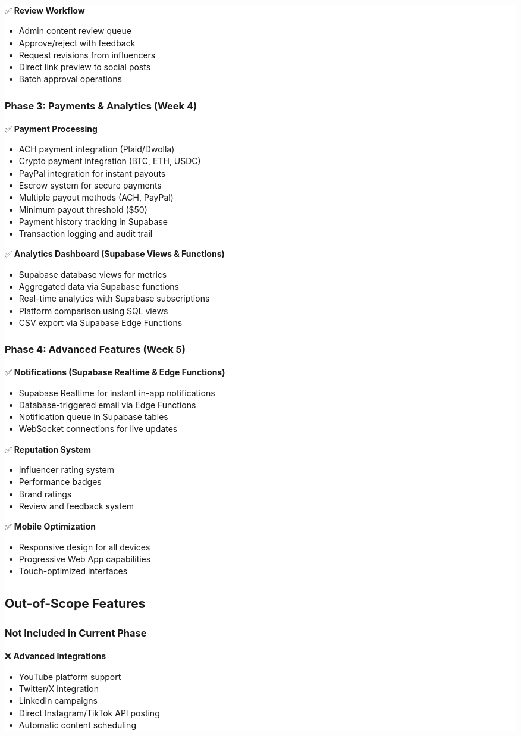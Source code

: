 ✅ **Review Workflow**
- Admin content review queue
- Approve/reject with feedback
- Request revisions from influencers
- Direct link preview to social posts
- Batch approval operations

### Phase 3: Payments & Analytics (Week 4)
✅ **Payment Processing**
- ACH payment integration (Plaid/Dwolla)
- Crypto payment integration (BTC, ETH, USDC)
- PayPal integration for instant payouts
- Escrow system for secure payments
- Multiple payout methods (ACH, PayPal)
- Minimum payout threshold ($50)
- Payment history tracking in Supabase
- Transaction logging and audit trail

✅ **Analytics Dashboard (Supabase Views & Functions)**
- Supabase database views for metrics
- Aggregated data via Supabase functions
- Real-time analytics with Supabase subscriptions
- Platform comparison using SQL views
- CSV export via Supabase Edge Functions

### Phase 4: Advanced Features (Week 5)
✅ **Notifications (Supabase Realtime & Edge Functions)**
- Supabase Realtime for instant in-app notifications
- Database-triggered email via Edge Functions
- Notification queue in Supabase tables
- WebSocket connections for live updates

✅ **Reputation System**
- Influencer rating system
- Performance badges
- Brand ratings
- Review and feedback system

✅ **Mobile Optimization**
- Responsive design for all devices
- Progressive Web App capabilities
- Touch-optimized interfaces

## Out-of-Scope Features

### Not Included in Current Phase
❌ **Advanced Integrations**
- YouTube platform support
- Twitter/X integration
- LinkedIn campaigns
- Direct Instagram/TikTok API posting
- Automatic content scheduling
